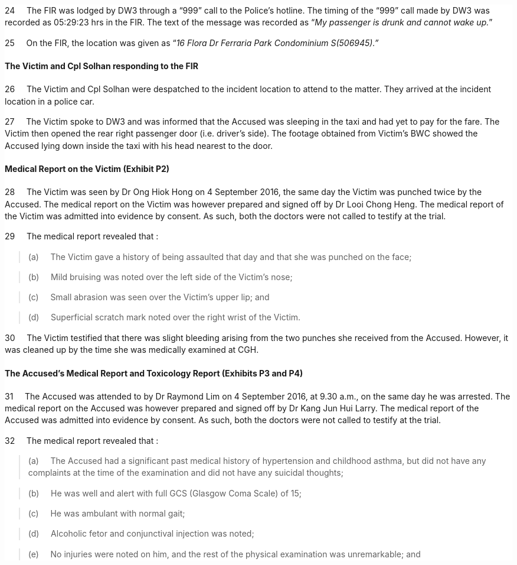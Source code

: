24     The FIR was lodged by DW3 through a “999” call to the Police’s hotline. The timing of the “999” call made by DW3 was recorded as 05:29:23 hrs in the FIR. The text of the message was recorded as “_My passenger is drunk and cannot wake up._”

25     On the FIR, the location was given as “_16 Flora Dr Ferraria Park Condominium S(506945).”_

#### The Victim and Cpl Solhan responding to the FIR

26     The Victim and Cpl Solhan were despatched to the incident location to attend to the matter. They arrived at the incident location in a police car.

27     The Victim spoke to DW3 and was informed that the Accused was sleeping in the taxi and had yet to pay for the fare. The Victim then opened the rear right passenger door (i.e. driver’s side). The footage obtained from Victim’s BWC showed the Accused lying down inside the taxi with his head nearest to the door.

#### Medical Report on the Victim (Exhibit P2)

28     The Victim was seen by Dr Ong Hiok Hong on 4 September 2016, the same day the Victim was punched twice by the Accused. The medical report on the Victim was however prepared and signed off by Dr Looi Chong Heng. The medical report of the Victim was admitted into evidence by consent. As such, both the doctors were not called to testify at the trial.

29     The medical report revealed that :

> (a)     The Victim gave a history of being assaulted that day and that she was punched on the face;

> (b)     Mild bruising was noted over the left side of the Victim’s nose;

> (c)     Small abrasion was seen over the Victim’s upper lip; and

> (d)     Superficial scratch mark noted over the right wrist of the Victim.

30     The Victim testified that there was slight bleeding arising from the two punches she received from the Accused. However, it was cleaned up by the time she was medically examined at CGH.

#### The Accused’s Medical Report and Toxicology Report (Exhibits P3 and P4)

31     The Accused was attended to by Dr Raymond Lim on 4 September 2016, at 9.30 a.m., on the same day he was arrested. The medical report on the Accused was however prepared and signed off by Dr Kang Jun Hui Larry. The medical report of the Accused was admitted into evidence by consent. As such, both the doctors were not called to testify at the trial.

32     The medical report revealed that :

> (a)     The Accused had a significant past medical history of hypertension and childhood asthma, but did not have any complaints at the time of the examination and did not have any suicidal thoughts;

> (b)     He was well and alert with full GCS (Glasgow Coma Scale) of 15;

> (c)     He was ambulant with normal gait;

> (d)     Alcoholic fetor and conjunctival injection was noted;

> (e)     No injuries were noted on him, and the rest of the physical examination was unremarkable; and
